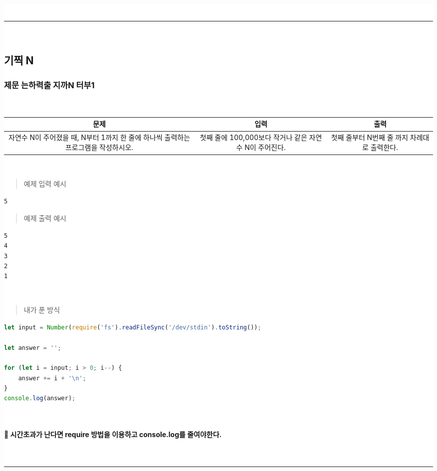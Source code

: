 <br/>

---

<br/>





## 	기찍 N
### 제문 는하력출 지까N 터부1

<br/>

| 문제 | 입력 | 출력 |
:---:|:---:|:---:
자연수 N이 주어졌을 때, N부터 1까지 한 줄에 하나씩 출력하는 프로그램을 작성하시오. | 첫째 줄에 100,000보다 작거나 같은 자연수 N이 주어진다. | 첫째 줄부터 N번째 줄 까지 차례대로 출력한다.

<br/>

> 예제 입력 예시

```
5
```

> 예제 출력 예시

```
5
4
3
2
1
```

<br/>

> 내가 푼 방식

```javascript
let input = Number(require('fs').readFileSync('/dev/stdin').toString());

let answer = '';

for (let i = input; i > 0; i--) {
    answer += i + '\n';
}
console.log(answer);
```
<br/>

#### 📔 시간초과가 난다면 require 방법을 이용하고 console.log를 줄여야한다.

<br/>

---
